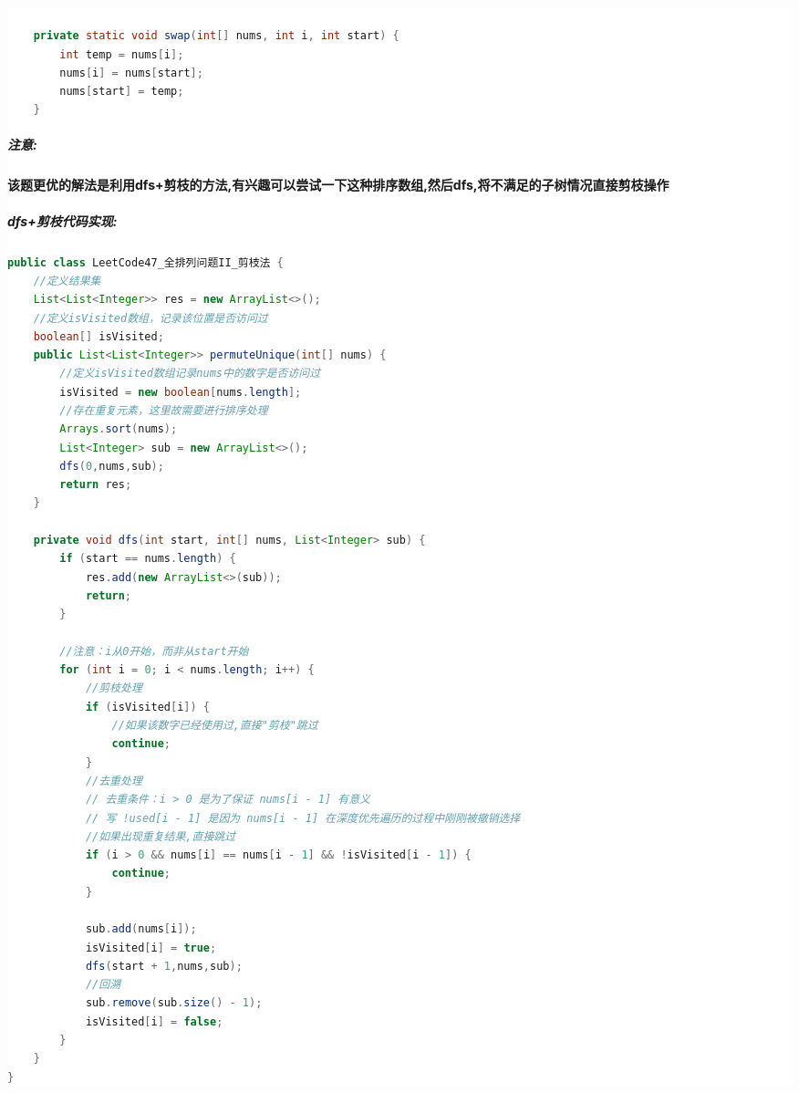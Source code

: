 ```java

    private static void swap(int[] nums, int i, int start) {
        int temp = nums[i];
        nums[i] = nums[start];
        nums[start] = temp;
    }
```

##### 注意:

**该题更优的解法是利用dfs+剪枝的方法,有兴趣可以尝试一下这种排序数组,然后dfs,将不满足的子树情况直接剪枝操作**

##### dfs+剪枝代码实现:

```java
public class LeetCode47_全排列问题II_剪枝法 {
    //定义结果集
    List<List<Integer>> res = new ArrayList<>();
    //定义isVisited数组，记录该位置是否访问过
    boolean[] isVisited;
    public List<List<Integer>> permuteUnique(int[] nums) {
        //定义isVisited数组记录nums中的数字是否访问过
        isVisited = new boolean[nums.length];
        //存在重复元素，这里故需要进行排序处理
        Arrays.sort(nums);
        List<Integer> sub = new ArrayList<>();
        dfs(0,nums,sub);
        return res;
    }

    private void dfs(int start, int[] nums, List<Integer> sub) {
        if (start == nums.length) {
            res.add(new ArrayList<>(sub));
            return;
        }

        //注意：i从0开始，而非从start开始
        for (int i = 0; i < nums.length; i++) {
            //剪枝处理
            if (isVisited[i]) {
                //如果该数字已经使用过,直接"剪枝"跳过
                continue;
            }
            //去重处理
            // 去重条件：i > 0 是为了保证 nums[i - 1] 有意义
            // 写 !used[i - 1] 是因为 nums[i - 1] 在深度优先遍历的过程中刚刚被撤销选择
            //如果出现重复结果,直接跳过
            if (i > 0 && nums[i] == nums[i - 1] && !isVisited[i - 1]) {
                continue;
            }

            sub.add(nums[i]);
            isVisited[i] = true;
            dfs(start + 1,nums,sub);
            //回溯
            sub.remove(sub.size() - 1);
            isVisited[i] = false;
        }
    }
}
```
